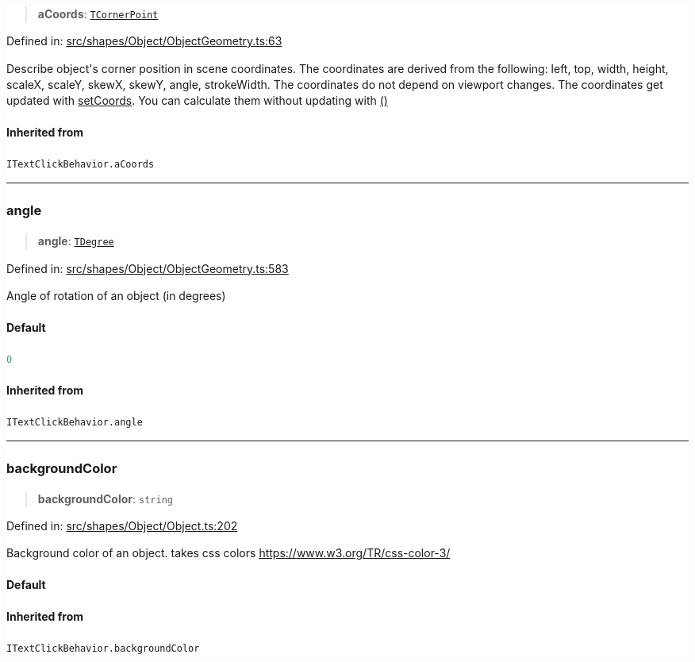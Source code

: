 > **aCoords**: [`TCornerPoint`](/api/type-aliases/tcornerpoint/)

Defined in: [src/shapes/Object/ObjectGeometry.ts:63](https://github.com/fabricjs/fabric.js/blob/e114448a1bce9b68a3e1bba337bc0c83a35c1aa5/src/shapes/Object/ObjectGeometry.ts#L63)

Describe object's corner position in scene coordinates.
The coordinates are derived from the following:
left, top, width, height, scaleX, scaleY, skewX, skewY, angle, strokeWidth.
The coordinates do not depend on viewport changes.
The coordinates get updated with [setCoords](/api/classes/itext/#setcoords).
You can calculate them without updating with [()](/api/classes/itext/#calcacoords)

#### Inherited from

`ITextClickBehavior.aCoords`

***

### angle

> **angle**: [`TDegree`](/api/type-aliases/tdegree/)

Defined in: [src/shapes/Object/ObjectGeometry.ts:583](https://github.com/fabricjs/fabric.js/blob/e114448a1bce9b68a3e1bba337bc0c83a35c1aa5/src/shapes/Object/ObjectGeometry.ts#L583)

Angle of rotation of an object (in degrees)

#### Default

```ts
0
```

#### Inherited from

`ITextClickBehavior.angle`

***

### backgroundColor

> **backgroundColor**: `string`

Defined in: [src/shapes/Object/Object.ts:202](https://github.com/fabricjs/fabric.js/blob/e114448a1bce9b68a3e1bba337bc0c83a35c1aa5/src/shapes/Object/Object.ts#L202)

Background color of an object.
takes css colors https://www.w3.org/TR/css-color-3/

#### Default

```ts

```

#### Inherited from

`ITextClickBehavior.backgroundColor`
